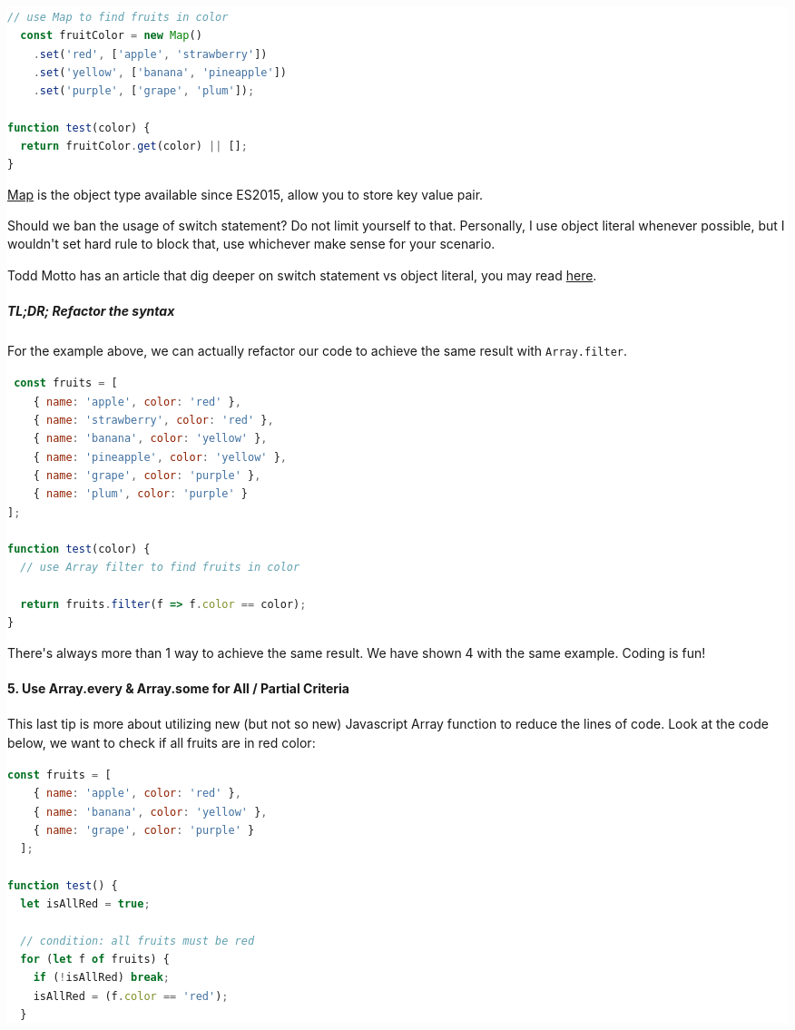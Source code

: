 ```Javascript
// use Map to find fruits in color
  const fruitColor = new Map()
    .set('red', ['apple', 'strawberry'])
    .set('yellow', ['banana', 'pineapple'])
    .set('purple', ['grape', 'plum']);

function test(color) {
  return fruitColor.get(color) || [];
}
```

[Map](https://developer.mozilla.org/en-US/docs/Web/JavaScript/Reference/Global_Objects/Map) is the object type available since ES2015, allow you to store key value pair.

Should we ban the usage of switch statement? Do not limit yourself to that. Personally, I use object literal whenever possible, but I wouldn't set hard rule to block that, use whichever make sense for your scenario.

Todd Motto has an article that dig deeper on switch statement vs object literal, you may read [here](https://ultimatecourses.com/blog/deprecating-the-switch-statement-for-object-literals).

##### TL;DR; Refactor the syntax

For the example above, we can actually refactor our code to achieve the same result with `Array.filter`.

```Javascript
 const fruits = [
    { name: 'apple', color: 'red' }, 
    { name: 'strawberry', color: 'red' }, 
    { name: 'banana', color: 'yellow' }, 
    { name: 'pineapple', color: 'yellow' }, 
    { name: 'grape', color: 'purple' }, 
    { name: 'plum', color: 'purple' }
];

function test(color) {
  // use Array filter to find fruits in color

  return fruits.filter(f => f.color == color);
}
```

There's always more than 1 way to achieve the same result. We have shown 4 with the same example. Coding is fun!

#### 5. Use Array.every & Array.some for All / Partial Criteria

This last tip is more about utilizing new (but not so new) Javascript Array function to reduce the lines of code. Look at the code below, we want to check if all fruits are in red color:

```Javascript
const fruits = [
    { name: 'apple', color: 'red' },
    { name: 'banana', color: 'yellow' },
    { name: 'grape', color: 'purple' }
  ];

function test() {
  let isAllRed = true;

  // condition: all fruits must be red
  for (let f of fruits) {
    if (!isAllRed) break;
    isAllRed = (f.color == 'red');
  }
```
